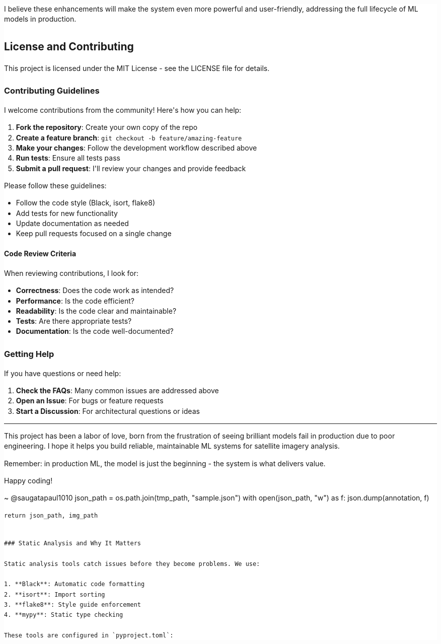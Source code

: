 I believe these enhancements will make the system even more powerful and user-friendly, addressing the full lifecycle of ML models in production.

## License and Contributing

This project is licensed under the MIT License - see the LICENSE file for details.

### Contributing Guidelines

I welcome contributions from the community! Here's how you can help:

1. **Fork the repository**: Create your own copy of the repo
2. **Create a feature branch**: `git checkout -b feature/amazing-feature`
3. **Make your changes**: Follow the development workflow described above
4. **Run tests**: Ensure all tests pass
5. **Submit a pull request**: I'll review your changes and provide feedback

Please follow these guidelines:
- Follow the code style (Black, isort, flake8)
- Add tests for new functionality
- Update documentation as needed
- Keep pull requests focused on a single change

#### Code Review Criteria

When reviewing contributions, I look for:
- **Correctness**: Does the code work as intended?
- **Performance**: Is the code efficient?
- **Readability**: Is the code clear and maintainable?
- **Tests**: Are there appropriate tests?
- **Documentation**: Is the code well-documented?

### Getting Help

If you have questions or need help:
1. **Check the FAQs**: Many common issues are addressed above
2. **Open an Issue**: For bugs or feature requests
3. **Start a Discussion**: For architectural questions or ideas

---

This project has been a labor of love, born from the frustration of seeing brilliant models fail in production due to poor engineering. I hope it helps you build reliable, maintainable ML systems for satellite imagery analysis.

Remember: in production ML, the model is just the beginning - the system is what delivers value.

Happy coding!

~ @saugatapaul1010
    json_path = os.path.join(tmp_path, "sample.json")
    with open(json_path, "w") as f:
        json.dump(annotation, f)
    
    return json_path, img_path
```

### Static Analysis and Why It Matters

Static analysis tools catch issues before they become problems. We use:

1. **Black**: Automatic code formatting
2. **isort**: Import sorting
3. **flake8**: Style guide enforcement
4. **mypy**: Static type checking

These tools are configured in `pyproject.toml`:

```